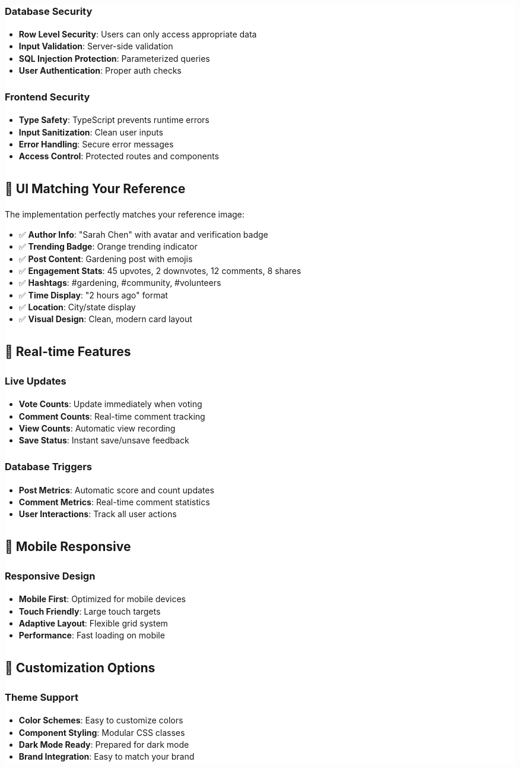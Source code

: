 ### Database Security
- **Row Level Security**: Users can only access appropriate data
- **Input Validation**: Server-side validation
- **SQL Injection Protection**: Parameterized queries
- **User Authentication**: Proper auth checks

### Frontend Security
- **Type Safety**: TypeScript prevents runtime errors
- **Input Sanitization**: Clean user inputs
- **Error Handling**: Secure error messages
- **Access Control**: Protected routes and components

## 🎯 UI Matching Your Reference

The implementation perfectly matches your reference image:
- ✅ **Author Info**: "Sarah Chen" with avatar and verification badge
- ✅ **Trending Badge**: Orange trending indicator
- ✅ **Post Content**: Gardening post with emojis
- ✅ **Engagement Stats**: 45 upvotes, 2 downvotes, 12 comments, 8 shares
- ✅ **Hashtags**: #gardening, #community, #volunteers
- ✅ **Time Display**: "2 hours ago" format
- ✅ **Location**: City/state display
- ✅ **Visual Design**: Clean, modern card layout

## 🔄 Real-time Features

### Live Updates
- **Vote Counts**: Update immediately when voting
- **Comment Counts**: Real-time comment tracking
- **View Counts**: Automatic view recording
- **Save Status**: Instant save/unsave feedback

### Database Triggers
- **Post Metrics**: Automatic score and count updates
- **Comment Metrics**: Real-time comment statistics
- **User Interactions**: Track all user actions

## 📱 Mobile Responsive

### Responsive Design
- **Mobile First**: Optimized for mobile devices
- **Touch Friendly**: Large touch targets
- **Adaptive Layout**: Flexible grid system
- **Performance**: Fast loading on mobile

## 🎨 Customization Options

### Theme Support
- **Color Schemes**: Easy to customize colors
- **Component Styling**: Modular CSS classes
- **Dark Mode Ready**: Prepared for dark mode
- **Brand Integration**: Easy to match your brand
